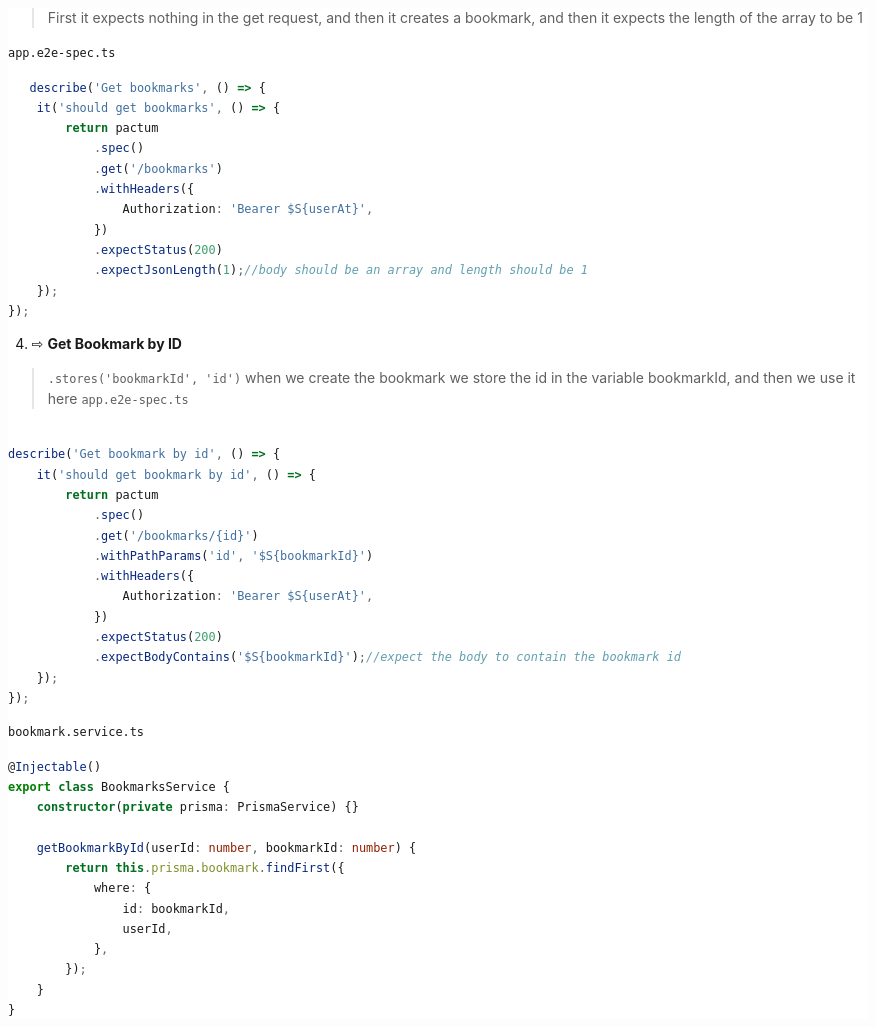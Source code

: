 > First it expects nothing in the get request, and then it creates a bookmark, and then it expects the length of the array to be 1

`app.e2e-spec.ts`
```ts
   describe('Get bookmarks', () => {
    it('should get bookmarks', () => {
        return pactum
            .spec()
            .get('/bookmarks')
            .withHeaders({
                Authorization: 'Bearer $S{userAt}',
            })
            .expectStatus(200)
            .expectJsonLength(1);//body should be an array and length should be 1
    });
});
```


4. ⇨ **Get Bookmark by ID**

> `.stores('bookmarkId', 'id')` when we create the bookmark we store the id in the variable bookmarkId, and then we use it here
`app.e2e-spec.ts`
```ts

describe('Get bookmark by id', () => {
    it('should get bookmark by id', () => {
        return pactum
            .spec()
            .get('/bookmarks/{id}')
            .withPathParams('id', '$S{bookmarkId}')
            .withHeaders({
                Authorization: 'Bearer $S{userAt}',
            })
            .expectStatus(200)
            .expectBodyContains('$S{bookmarkId}');//expect the body to contain the bookmark id 
    });
});
```

`bookmark.service.ts`
```ts
@Injectable()
export class BookmarksService {
    constructor(private prisma: PrismaService) {}

    getBookmarkById(userId: number, bookmarkId: number) {
        return this.prisma.bookmark.findFirst({
            where: {
                id: bookmarkId,
                userId,
            },
        });
    }
}
```
